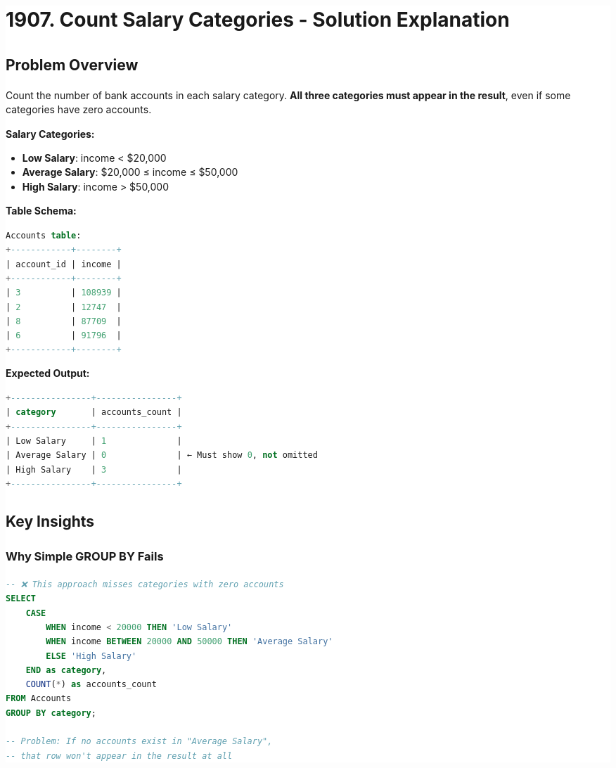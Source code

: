 # 1907. Count Salary Categories - Solution Explanation

## Problem Overview

Count the number of bank accounts in each salary category. **All three categories must appear in the result**, even if some categories have zero accounts.

**Salary Categories:**
- **Low Salary**: income < $20,000
- **Average Salary**: $20,000 ≤ income ≤ $50,000
- **High Salary**: income > $50,000

**Table Schema:**
```sql
Accounts table:
+------------+--------+
| account_id | income |
+------------+--------+
| 3          | 108939 |
| 2          | 12747  |
| 8          | 87709  |
| 6          | 91796  |
+------------+--------+
```

**Expected Output:**
```sql
+----------------+----------------+
| category       | accounts_count |
+----------------+----------------+
| Low Salary     | 1              |
| Average Salary | 0              | ← Must show 0, not omitted
| High Salary    | 3              |
+----------------+----------------+
```

## Key Insights

### Why Simple GROUP BY Fails
```sql
-- ❌ This approach misses categories with zero accounts
SELECT 
    CASE 
        WHEN income < 20000 THEN 'Low Salary'
        WHEN income BETWEEN 20000 AND 50000 THEN 'Average Salary'
        ELSE 'High Salary'
    END as category,
    COUNT(*) as accounts_count
FROM Accounts
GROUP BY category;

-- Problem: If no accounts exist in "Average Salary", 
-- that row won't appear in the result at all
```
